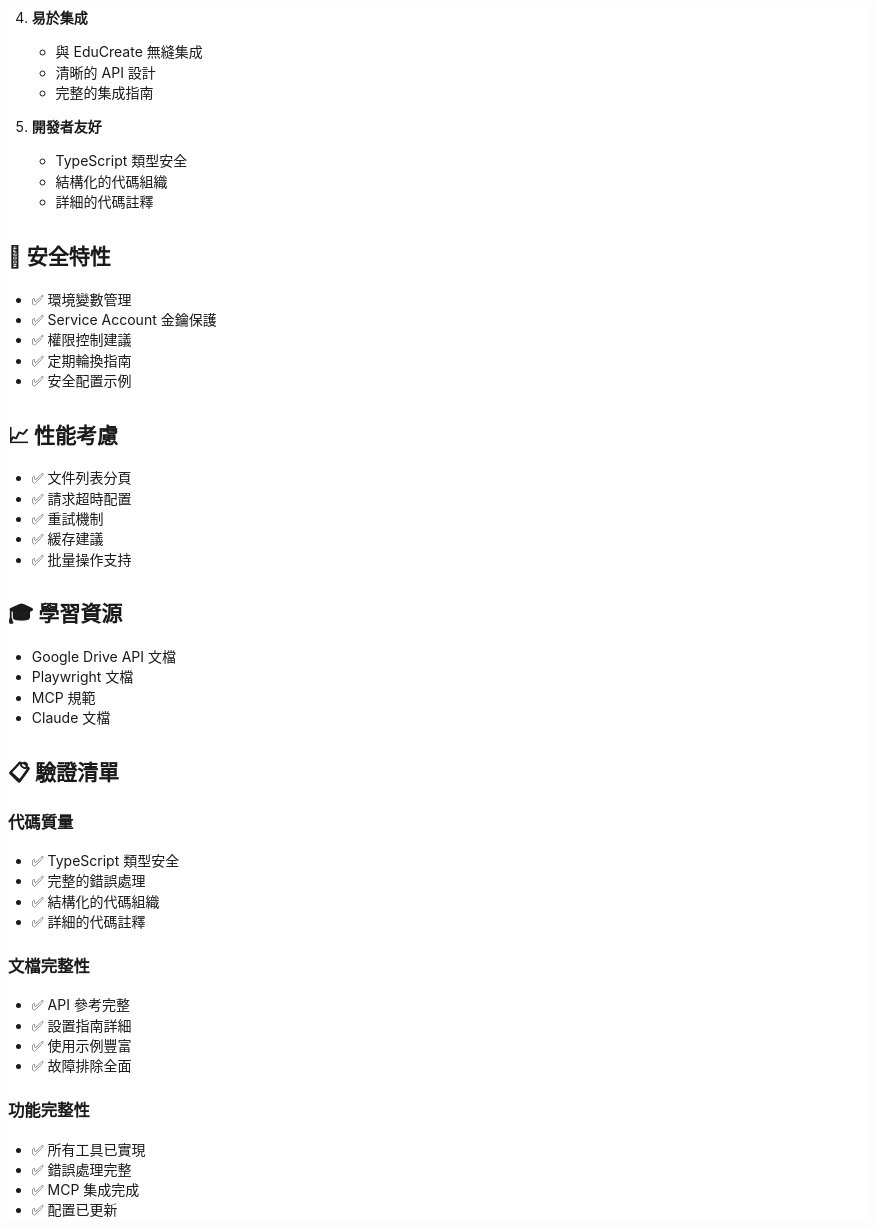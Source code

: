 4. **易於集成**
   - 與 EduCreate 無縫集成
   - 清晰的 API 設計
   - 完整的集成指南

5. **開發者友好**
   - TypeScript 類型安全
   - 結構化的代碼組織
   - 詳細的代碼註釋

## 🔐 安全特性

- ✅ 環境變數管理
- ✅ Service Account 金鑰保護
- ✅ 權限控制建議
- ✅ 定期輪換指南
- ✅ 安全配置示例

## 📈 性能考慮

- ✅ 文件列表分頁
- ✅ 請求超時配置
- ✅ 重試機制
- ✅ 緩存建議
- ✅ 批量操作支持

## 🎓 學習資源

- Google Drive API 文檔
- Playwright 文檔
- MCP 規範
- Claude 文檔

## 📋 驗證清單

### 代碼質量
- ✅ TypeScript 類型安全
- ✅ 完整的錯誤處理
- ✅ 結構化的代碼組織
- ✅ 詳細的代碼註釋

### 文檔完整性
- ✅ API 參考完整
- ✅ 設置指南詳細
- ✅ 使用示例豐富
- ✅ 故障排除全面

### 功能完整性
- ✅ 所有工具已實現
- ✅ 錯誤處理完整
- ✅ MCP 集成完成
- ✅ 配置已更新
